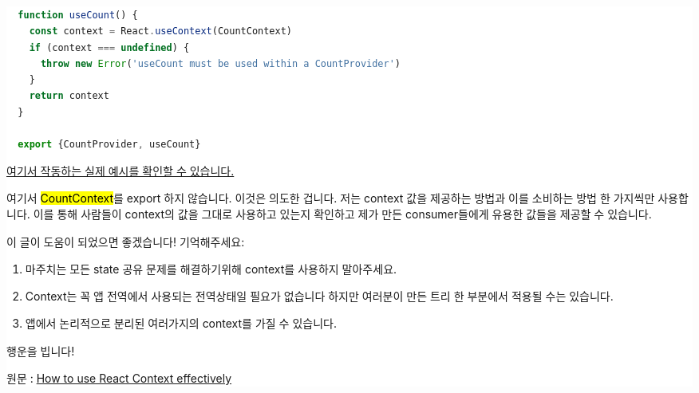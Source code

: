 ```js
  function useCount() {
    const context = React.useContext(CountContext)
    if (context === undefined) {
      throw new Error('useCount must be used within a CountProvider')
    }
    return context
  }

  export {CountProvider, useCount}
```

[여기서 작동하는 실제 예시를 확인할 수 있습니다.](https://codesandbox.io/s/react-codesandbox-je6cc)

여기서 <mark>CountContext</mark>를 export 하지 않습니다. 이것은 의도한 겁니다. 저는 context 값을 제공하는 방법과 이를 소비하는 방법 한 가지씩만 사용합니다.
이를 통해 사람들이 context의 값을 그대로 사용하고 있는지 확인하고 제가 만든 consumer들에게 유용한 값들을 제공할 수 있습니다. 

이 글이 도움이 되었으면 좋겠습니다! 기억해주세요:

1. 마주치는 모든 state 공유 문제를 해결하기위해 context를 사용하지 말아주세요.

2. Context는 꼭 앱 전역에서 사용되는 전역상태일 필요가 없습니다 하지만 여러분이 만든 트리 한 부분에서 적용될 수는 있습니다.

3. 앱에서 논리적으로 분리된 여러가지의 context를 가질 수 있습니다.

행운을 빕니다!

원문 : [How to use React Context effectively](https://kentcdodds.com/blog/how-to-use-react-context-effectively)